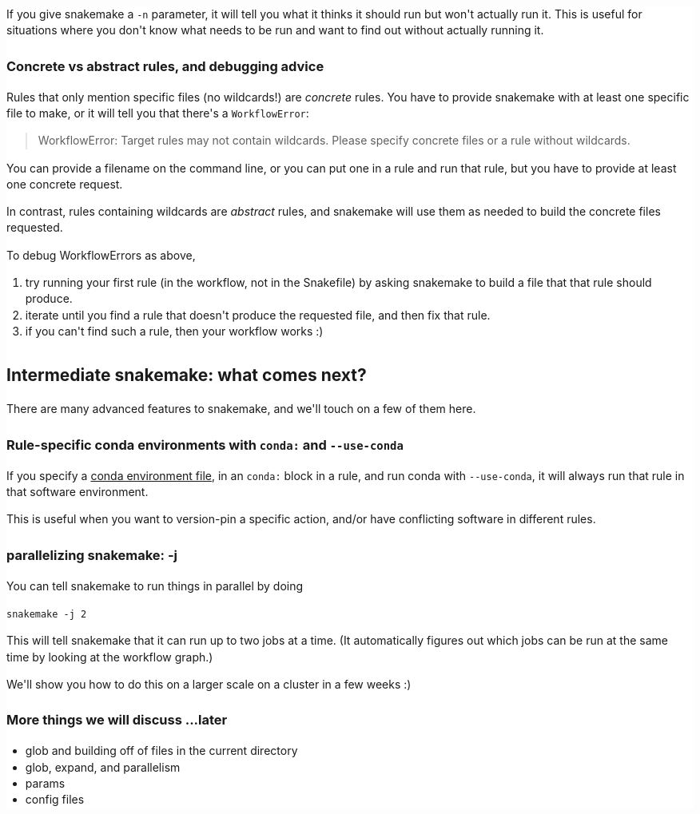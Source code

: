 If you give snakemake a `-n` parameter, it will tell you what it thinks it should run but won't actually run it. This is useful for situations where you don't know what needs to be run and want to find out without actually running it.

### Concrete vs abstract rules, and debugging advice

Rules that only mention specific files (no wildcards!) are *concrete* rules. You have to provide snakemake with at least one specific file to make, or it will tell you that there's a `WorkflowError`:

>WorkflowError:
Target rules may not contain wildcards. Please specify concrete files or a rule without wildcards.

You can provide a filename on the command line, or you can put one in a rule and run that rule, but you have to provide at least one concrete request.

In contrast, rules containing wildcards are _abstract_ rules, and snakemake will use them as needed to build the concrete files requested.

To debug WorkflowErrors as above,

1. try running your first rule (in the workflow, not in the Snakefile) by asking snakemake to build a file that that rule should produce.
2. iterate until you find a rule that doesn't produce the requested file, and then fix that rule.
3. if you can't find such a rule, then your workflow works :)


## Intermediate snakemake: what comes next?

There are many advanced features to snakemake, and we'll touch on a few of them here.

### Rule-specific conda environments with `conda:` and `--use-conda`

If you specify a [conda environment file](https://github.com/ngs-docs/2021-GGG298/blob/master/Week3-conda_for_software_installation/README.md#making-and-using-environment-files), in an `conda:` block in a rule, and run conda with `--use-conda`, it will always run that rule in that software environment.

This is useful when you want to version-pin a specific action, and/or have conflicting software in different rules.

### parallelizing snakemake: -j

You can tell snakemake to run things in parallel by doing
```
snakemake -j 2
```

This will tell snakemake that it can run up to two jobs at a time. (It automatically figures out which jobs can be run at the same time by looking at the workflow graph.)

We'll show you how to do this on a larger scale on a cluster in a few weeks :)

### More things we will discuss ...later

* glob and building off of files in the current directory
* glob, expand, and parallelism
* params
* config files

